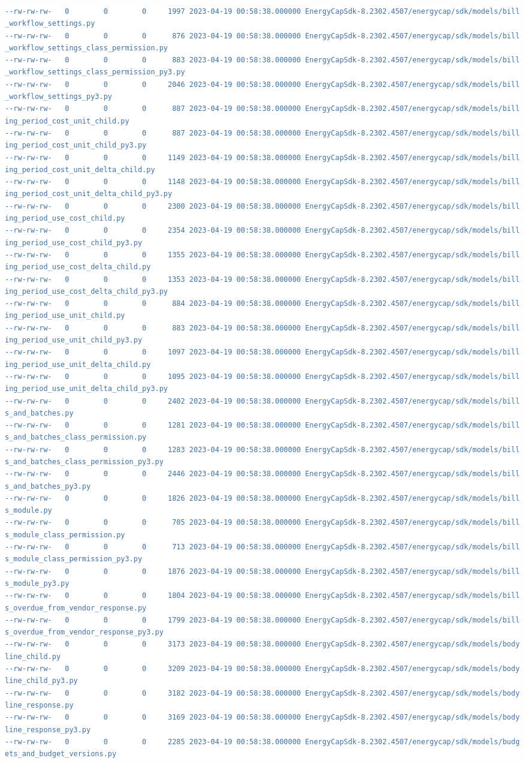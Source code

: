 ```diff
--rw-rw-rw-   0        0        0     1997 2023-04-19 00:58:38.000000 EnergyCapSdk-8.2302.4507/energycap/sdk/models/bill_workflow_settings.py
--rw-rw-rw-   0        0        0      876 2023-04-19 00:58:38.000000 EnergyCapSdk-8.2302.4507/energycap/sdk/models/bill_workflow_settings_class_permission.py
--rw-rw-rw-   0        0        0      883 2023-04-19 00:58:38.000000 EnergyCapSdk-8.2302.4507/energycap/sdk/models/bill_workflow_settings_class_permission_py3.py
--rw-rw-rw-   0        0        0     2046 2023-04-19 00:58:38.000000 EnergyCapSdk-8.2302.4507/energycap/sdk/models/bill_workflow_settings_py3.py
--rw-rw-rw-   0        0        0      887 2023-04-19 00:58:38.000000 EnergyCapSdk-8.2302.4507/energycap/sdk/models/billing_period_cost_unit_child.py
--rw-rw-rw-   0        0        0      887 2023-04-19 00:58:38.000000 EnergyCapSdk-8.2302.4507/energycap/sdk/models/billing_period_cost_unit_child_py3.py
--rw-rw-rw-   0        0        0     1149 2023-04-19 00:58:38.000000 EnergyCapSdk-8.2302.4507/energycap/sdk/models/billing_period_cost_unit_delta_child.py
--rw-rw-rw-   0        0        0     1148 2023-04-19 00:58:38.000000 EnergyCapSdk-8.2302.4507/energycap/sdk/models/billing_period_cost_unit_delta_child_py3.py
--rw-rw-rw-   0        0        0     2300 2023-04-19 00:58:38.000000 EnergyCapSdk-8.2302.4507/energycap/sdk/models/billing_period_use_cost_child.py
--rw-rw-rw-   0        0        0     2354 2023-04-19 00:58:38.000000 EnergyCapSdk-8.2302.4507/energycap/sdk/models/billing_period_use_cost_child_py3.py
--rw-rw-rw-   0        0        0     1355 2023-04-19 00:58:38.000000 EnergyCapSdk-8.2302.4507/energycap/sdk/models/billing_period_use_cost_delta_child.py
--rw-rw-rw-   0        0        0     1353 2023-04-19 00:58:38.000000 EnergyCapSdk-8.2302.4507/energycap/sdk/models/billing_period_use_cost_delta_child_py3.py
--rw-rw-rw-   0        0        0      884 2023-04-19 00:58:38.000000 EnergyCapSdk-8.2302.4507/energycap/sdk/models/billing_period_use_unit_child.py
--rw-rw-rw-   0        0        0      883 2023-04-19 00:58:38.000000 EnergyCapSdk-8.2302.4507/energycap/sdk/models/billing_period_use_unit_child_py3.py
--rw-rw-rw-   0        0        0     1097 2023-04-19 00:58:38.000000 EnergyCapSdk-8.2302.4507/energycap/sdk/models/billing_period_use_unit_delta_child.py
--rw-rw-rw-   0        0        0     1095 2023-04-19 00:58:38.000000 EnergyCapSdk-8.2302.4507/energycap/sdk/models/billing_period_use_unit_delta_child_py3.py
--rw-rw-rw-   0        0        0     2402 2023-04-19 00:58:38.000000 EnergyCapSdk-8.2302.4507/energycap/sdk/models/bills_and_batches.py
--rw-rw-rw-   0        0        0     1281 2023-04-19 00:58:38.000000 EnergyCapSdk-8.2302.4507/energycap/sdk/models/bills_and_batches_class_permission.py
--rw-rw-rw-   0        0        0     1283 2023-04-19 00:58:38.000000 EnergyCapSdk-8.2302.4507/energycap/sdk/models/bills_and_batches_class_permission_py3.py
--rw-rw-rw-   0        0        0     2446 2023-04-19 00:58:38.000000 EnergyCapSdk-8.2302.4507/energycap/sdk/models/bills_and_batches_py3.py
--rw-rw-rw-   0        0        0     1826 2023-04-19 00:58:38.000000 EnergyCapSdk-8.2302.4507/energycap/sdk/models/bills_module.py
--rw-rw-rw-   0        0        0      705 2023-04-19 00:58:38.000000 EnergyCapSdk-8.2302.4507/energycap/sdk/models/bills_module_class_permission.py
--rw-rw-rw-   0        0        0      713 2023-04-19 00:58:38.000000 EnergyCapSdk-8.2302.4507/energycap/sdk/models/bills_module_class_permission_py3.py
--rw-rw-rw-   0        0        0     1876 2023-04-19 00:58:38.000000 EnergyCapSdk-8.2302.4507/energycap/sdk/models/bills_module_py3.py
--rw-rw-rw-   0        0        0     1804 2023-04-19 00:58:38.000000 EnergyCapSdk-8.2302.4507/energycap/sdk/models/bills_overdue_from_vendor_response.py
--rw-rw-rw-   0        0        0     1799 2023-04-19 00:58:38.000000 EnergyCapSdk-8.2302.4507/energycap/sdk/models/bills_overdue_from_vendor_response_py3.py
--rw-rw-rw-   0        0        0     3173 2023-04-19 00:58:38.000000 EnergyCapSdk-8.2302.4507/energycap/sdk/models/bodyline_child.py
--rw-rw-rw-   0        0        0     3209 2023-04-19 00:58:38.000000 EnergyCapSdk-8.2302.4507/energycap/sdk/models/bodyline_child_py3.py
--rw-rw-rw-   0        0        0     3182 2023-04-19 00:58:38.000000 EnergyCapSdk-8.2302.4507/energycap/sdk/models/bodyline_response.py
--rw-rw-rw-   0        0        0     3169 2023-04-19 00:58:38.000000 EnergyCapSdk-8.2302.4507/energycap/sdk/models/bodyline_response_py3.py
--rw-rw-rw-   0        0        0     2285 2023-04-19 00:58:38.000000 EnergyCapSdk-8.2302.4507/energycap/sdk/models/budgets_and_budget_versions.py
```